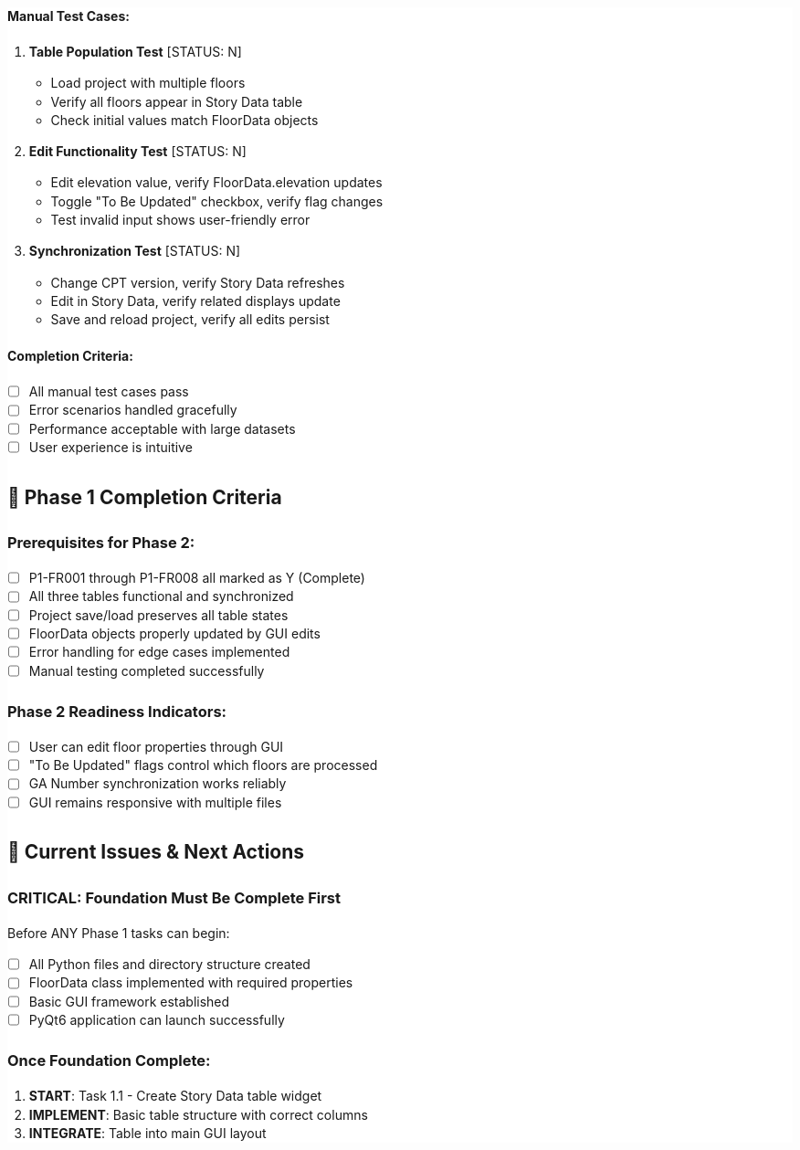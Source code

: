 #### Manual Test Cases:
1. **Table Population Test** [STATUS: N]
   - Load project with multiple floors
   - Verify all floors appear in Story Data table
   - Check initial values match FloorData objects

2. **Edit Functionality Test** [STATUS: N]
   - Edit elevation value, verify FloorData.elevation updates
   - Toggle "To Be Updated" checkbox, verify flag changes
   - Test invalid input shows user-friendly error

3. **Synchronization Test** [STATUS: N]
   - Change CPT version, verify Story Data refreshes
   - Edit in Story Data, verify related displays update
   - Save and reload project, verify all edits persist

#### Completion Criteria:
- [ ] All manual test cases pass
- [ ] Error scenarios handled gracefully
- [ ] Performance acceptable with large datasets
- [ ] User experience is intuitive

## 🔄 Phase 1 Completion Criteria

### Prerequisites for Phase 2:
- [ ] P1-FR001 through P1-FR008 all marked as Y (Complete)
- [ ] All three tables functional and synchronized
- [ ] Project save/load preserves all table states
- [ ] FloorData objects properly updated by GUI edits
- [ ] Error handling for edge cases implemented
- [ ] Manual testing completed successfully

### Phase 2 Readiness Indicators:
- [ ] User can edit floor properties through GUI
- [ ] "To Be Updated" flags control which floors are processed
- [ ] GA Number synchronization works reliably
- [ ] GUI remains responsive with multiple files

## 🐛 Current Issues & Next Actions

### **CRITICAL**: Foundation Must Be Complete First
Before ANY Phase 1 tasks can begin:
- [ ] All Python files and directory structure created
- [ ] FloorData class implemented with required properties
- [ ] Basic GUI framework established
- [ ] PyQt6 application can launch successfully

### Once Foundation Complete:
1. **START**: Task 1.1 - Create Story Data table widget
2. **IMPLEMENT**: Basic table structure with correct columns
3. **INTEGRATE**: Table into main GUI layout
